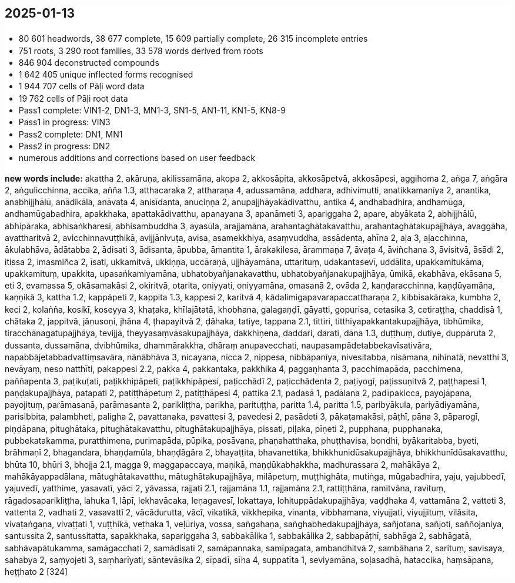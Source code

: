 
## 2025-01-13

- 80 601 headwords, 38 677 complete, 15 609 partially complete, 26 315 incomplete entries
- 751 roots, 3 290 root families, 33 578 words derived from roots
- 846 904 deconstructed compounds
- 1 642 405 unique inflected forms recognised
- 1 944 707 cells of Pāḷi word data
- 19 762 cells of Pāḷi root data
- Pass1 complete: VIN1-2, DN1-3, MN1-3, SN1-5, AN1-11, KN1-5, KN8-9
- Pass1 in progress: VIN3
- Pass2 complete: DN1, MN1
- Pass2 in progress: DN2 
- numerous additions and corrections based on user feedback

**new words include:** akattha 2, akāruṇa, akilissamāna, akopa 2, akkosāpita, akkosāpetvā, akkosāpesi, aggihoma 2, aṅga 7, aṅgāra 2, aṅgulicchinna, accika, añña 1.3, atthacaraka 2, attharaṇa 4, adussamāna, addhara, adhivimutti, anatikkamanīya 2, anantika, anabhijjhālū, anādikāla, anāvaṭa 4, anisīdanta, anuciṇṇa 2, anupajjhāyakādivatthu, antika 4, andhabadhira, andhamūga, andhamūgabadhira, apakkhaka, apattakādivatthu, apanayana 3, apanāmeti 3, apariggaha 2, apare, abyākata 2, abhijjhālū, abhipāraka, abhisaṅkharesi, abhisambuddha 3, ayasūla, arajjamāna, arahantaghātakavatthu, arahantaghātakupajjhāya, avaggāha, avattharitvā 2, avicchinnavuṭṭhikā, avijjānivuṭa, avisa, asamekkhiya, asaṃvuddha, assādenta, ahīna 2, aḷa 3, aḷacchinna, ākulabhāva, ādātabba 2, ādisati 3, ādisanta, āpubba, āmantita 1, ārakakilesa, ārammaṇa 7, āvaṭa 4, āviñchana 3, āvisitvā, āsādi 2, itissa 2, imasmiñca 2, īsati, ukkamitvā, ukkiṇṇa, uccāraṇā, ujjhāyamāna, uttarituṃ, udakantasevī, uddālita, upakkamitukāma, upakkamituṃ, upakkita, upasaṅkamiyamāna, ubhatobyañjanakavatthu, ubhatobyañjanakupajjhāya, ūmikā, ekabhāva, ekāsana 5, eti 3, evamassa 5, okāsamakāsi 2, okiritvā, otarita, oniyyati, oniyyamāna, omasanā 2, ovāda 2, kaṇḍaracchinna, kaṇḍūyamāna, kaṇṇikā 3, kattha 1.2, kappāpeti 2, kappita 1.3, kappesi 2, karitvā 4, kādalimigapavarapaccattharaṇa 2, kibbisakāraka, kumbha 2, keci 2, kolañña, kosikī, koseyya 3, khaṭaka, khīlajātatā, khobhana, galagaṇḍī, gāyatti, gopurisa, cetasika 3, cetiraṭṭha, chaddisā 1, chātaka 2, jappitvā, jāṇusoṇi, jhāna 4, ṭhapayitvā 2, ḍāhaka, tatiye, tappana 2.1, tittiri, titthiyapakkantakupajjhāya, tibhūmika, tiracchānagatupajjhāya, tevijjā, theyyasaṃvāsakupajjhāya, dakkhiṇena, daddari, darati, dāna 1.3, duṭṭhuṃ, dutiye, duppāruta 2, dussanta, dussamāna, dvibhūmika, dhammārakkha, dhāraṃ anupavecchati, naupasampādetabbekavīsativāra, napabbājetabbadvattiṃsavāra, nānābhāva 3, nicayana, nicca 2, nippesa, nibbāpanīya, nivesitabba, nisāmana, nihīnatā, nevatthi 3, nevāyaṃ, neso natthīti, pakappesi 2.2, pakka 4, pakkantaka, pakkhika 4, paggaṇhanta 3, pacchimapāda, pacchimena, paññapenta 3, paṭikuṭati, paṭikkhipāpeti, paṭikkhipāpesi, paṭicchādī 2, paṭicchādenta 2, paṭiyogī, paṭissuṇitvā 2, paṭṭhapesi 1, paṇḍakupajjhāya, patapati 2, patiṭṭhāpetuṃ 2, patiṭṭhāpesi 4, pattika 2.1, padasā 1, padālana 2, padīpakicca, payojāpana, payojituṃ, parāmasanā, parāmasanta 2, parikliṭṭha, parikha, parituṭṭha, paritta 1.4, paritta 1.5, paribyākula, pariyādiyamāna, parisibbita, palambheti, paligha 2, pavattanaka, pavattesi 3, pavedesi 2, pasādeti 3, pākaṭamakāsi, pāṭhī, pāna 3, pāparogī, piṇḍāpana, pitughātaka, pitughātakavatthu, pitughātakupajjhāya, pissati, piḷaka, pīṇeti 2, pupphana, pupphanaka, pubbekatakamma, puratthimena, purimapāda, pūpika, posāvana, phaṇahatthaka, phuṭṭhavisa, bondhi, byākaritabba, byeti, brāhmaṇī 2, bhagandara, bhaṇḍamūla, bhaṇḍāgāra 2, bhayaṭṭita, bhavanettika, bhikkhunidūsakupajjhāya, bhikkhunīdūsakavatthu, bhūta 10, bhūri 3, bhojja 2.1, magga 9, maggapaccaya, maṇikā, maṇḍūkabhakkha, madhurassara 2, mahākāya 2, mahākāyappadālana, mātughātakavatthu, mātughātakupajjhāya, milāpetuṃ, muṭṭhighāta, mutiṅga, mūgabadhira, yaju, yajubbedī, yajuvedī, yatthime, yasavatī, yāci 2, yāvassa, rajjati 2.1, rajjamāna 1.1, rajjamāna 2.1, rattiṭṭhāna, ramitvāna, ravituṃ, rāgadosaparikliṭṭha, lahuka 1, lāpī, lekhavācaka, leṇagavesī, lokattaya, lohituppādakupajjhāya, vaḍḍhaka 4, vattamāna 2, vatteti 3, vattenta 2, vadhati 2, vasavattī 2, vācādurutta, vācī, vikatikā, vikkhepika, vinanta, vibbhamana, viyujjati, viyujjituṃ, vilāsita, vivaṭaṅgaṇa, vivaṭṭati 1, vuṭṭhikā, veṭhaka 1, veḷūriya, vossa, saṅgahaṇa, saṅghabhedakupajjhāya, sañjotana, sañjoti, saññojaniya, santussita 2, santussitatta, sapakkhaka, sapariggaha 3, sabbakālika 1, sabbakālika 2, sabbapāṭhī, sabhāga 2, sabhāgatā, sabhāvapātukamma, samāgacchati 2, samādisati 2, samāpannaka, samīpagata, ambandhitvā 2, sambāhana 2, sarituṃ, savisaya, sahabya 2, saṃyojeti 3, saṃharīyati, sāntevāsika 2, sīpadī, sīha 4, suppatīta 1, seviyamāna, soḷasadhā, hataccika, haṃsāpana, heṭṭhato 2 [324]
